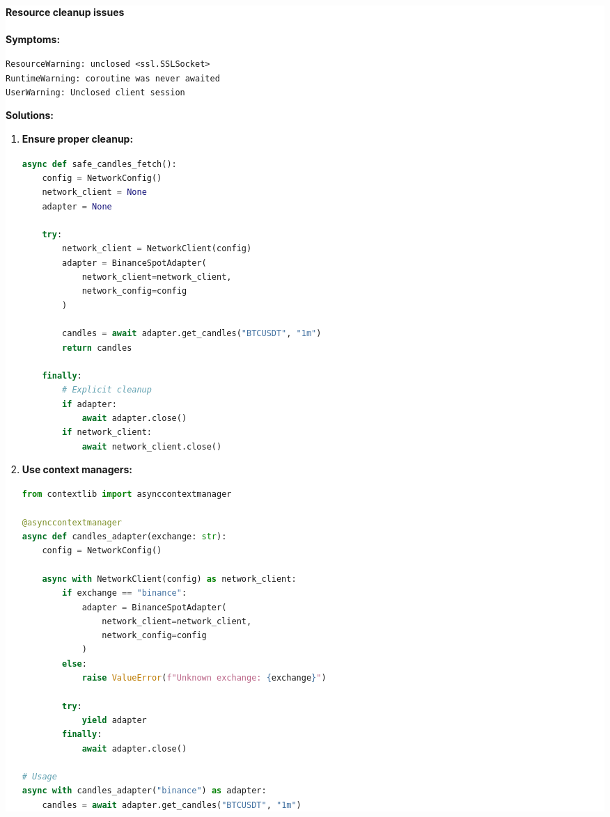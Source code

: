 #### Resource cleanup issues

**Symptoms:**
```
ResourceWarning: unclosed <ssl.SSLSocket>
RuntimeWarning: coroutine was never awaited
UserWarning: Unclosed client session
```

**Solutions:**

1. **Ensure proper cleanup:**
   ```python
   async def safe_candles_fetch():
       config = NetworkConfig()
       network_client = None
       adapter = None
       
       try:
           network_client = NetworkClient(config)
           adapter = BinanceSpotAdapter(
               network_client=network_client,
               network_config=config
           )
           
           candles = await adapter.get_candles("BTCUSDT", "1m")
           return candles
           
       finally:
           # Explicit cleanup
           if adapter:
               await adapter.close()
           if network_client:
               await network_client.close()
   ```

2. **Use context managers:**
   ```python
   from contextlib import asynccontextmanager
   
   @asynccontextmanager
   async def candles_adapter(exchange: str):
       config = NetworkConfig()
       
       async with NetworkClient(config) as network_client:
           if exchange == "binance":
               adapter = BinanceSpotAdapter(
                   network_client=network_client,
                   network_config=config
               )
           else:
               raise ValueError(f"Unknown exchange: {exchange}")
           
           try:
               yield adapter
           finally:
               await adapter.close()
   
   # Usage
   async with candles_adapter("binance") as adapter:
       candles = await adapter.get_candles("BTCUSDT", "1m")
   ```
